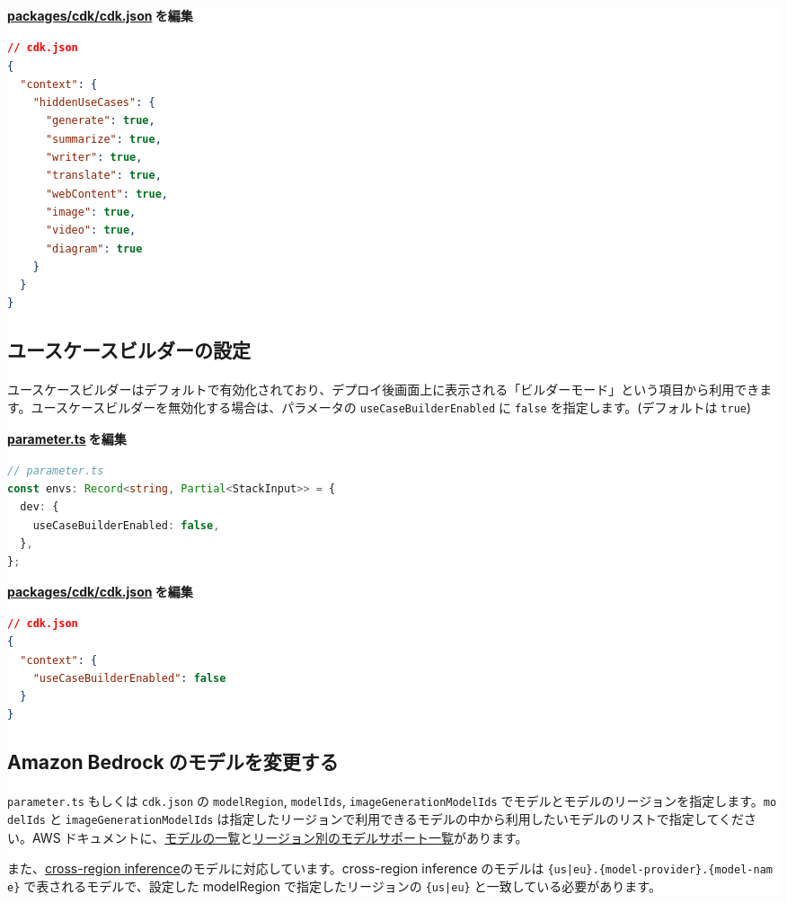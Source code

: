 **[packages/cdk/cdk.json](/packages/cdk/cdk.json) を編集**
```json
// cdk.json
{
  "context": {
    "hiddenUseCases": {
      "generate": true,
      "summarize": true,
      "writer": true,
      "translate": true,
      "webContent": true,
      "image": true,
      "video": true,
      "diagram": true
    }
  }
}
```

## ユースケースビルダーの設定

ユースケースビルダーはデフォルトで有効化されており、デプロイ後画面上に表示される「ビルダーモード」という項目から利用できます。ユースケースビルダーを無効化する場合は、パラメータの `useCaseBuilderEnabled` に `false` を指定します。(デフォルトは `true`)

**[parameter.ts](/packages/cdk/parameter.ts) を編集**
```typescript
// parameter.ts
const envs: Record<string, Partial<StackInput>> = {
  dev: {
    useCaseBuilderEnabled: false,
  },
};
```

**[packages/cdk/cdk.json](/packages/cdk/cdk.json) を編集**
```json
// cdk.json
{
  "context": {
    "useCaseBuilderEnabled": false
  }
}
```

## Amazon Bedrock のモデルを変更する

`parameter.ts` もしくは `cdk.json` の `modelRegion`, `modelIds`, `imageGenerationModelIds` でモデルとモデルのリージョンを指定します。`modelIds` と `imageGenerationModelIds` は指定したリージョンで利用できるモデルの中から利用したいモデルのリストで指定してください。AWS ドキュメントに、[モデルの一覧](https://docs.aws.amazon.com/bedrock/latest/userguide/model-ids.html)と[リージョン別のモデルサポート一覧](https://docs.aws.amazon.com/bedrock/latest/userguide/models-regions.html)があります。

また、[cross-region inference](https://docs.aws.amazon.com/bedrock/latest/userguide/cross-region-inference-support.html)のモデルに対応しています。cross-region inference のモデルは `{us|eu}.{model-provider}.{model-name}` で表されるモデルで、設定した modelRegion で指定したリージョンの `{us|eu}` と一致している必要があります。
